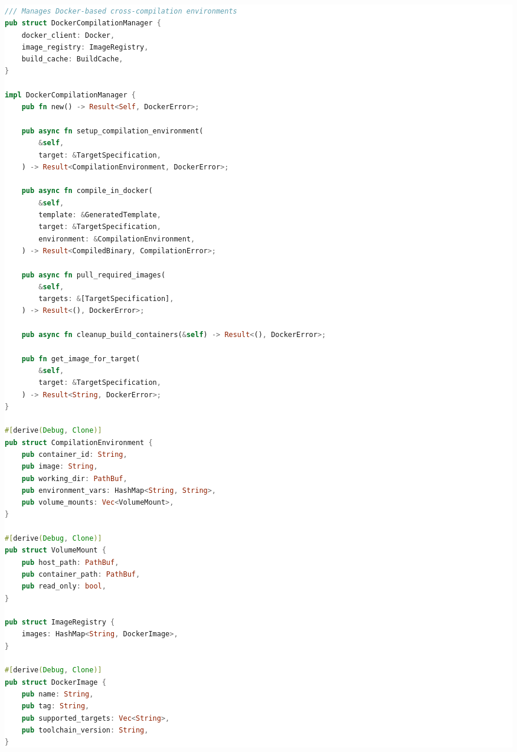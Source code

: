 ```rust
/// Manages Docker-based cross-compilation environments
pub struct DockerCompilationManager {
    docker_client: Docker,
    image_registry: ImageRegistry,
    build_cache: BuildCache,
}

impl DockerCompilationManager {
    pub fn new() -> Result<Self, DockerError>;
    
    pub async fn setup_compilation_environment(
        &self,
        target: &TargetSpecification,
    ) -> Result<CompilationEnvironment, DockerError>;
    
    pub async fn compile_in_docker(
        &self,
        template: &GeneratedTemplate,
        target: &TargetSpecification,
        environment: &CompilationEnvironment,
    ) -> Result<CompiledBinary, CompilationError>;
    
    pub async fn pull_required_images(
        &self,
        targets: &[TargetSpecification],
    ) -> Result<(), DockerError>;
    
    pub async fn cleanup_build_containers(&self) -> Result<(), DockerError>;
    
    pub fn get_image_for_target(
        &self,
        target: &TargetSpecification,
    ) -> Result<String, DockerError>;
}

#[derive(Debug, Clone)]
pub struct CompilationEnvironment {
    pub container_id: String,
    pub image: String,
    pub working_dir: PathBuf,
    pub environment_vars: HashMap<String, String>,
    pub volume_mounts: Vec<VolumeMount>,
}

#[derive(Debug, Clone)]
pub struct VolumeMount {
    pub host_path: PathBuf,
    pub container_path: PathBuf,
    pub read_only: bool,
}

pub struct ImageRegistry {
    images: HashMap<String, DockerImage>,
}

#[derive(Debug, Clone)]
pub struct DockerImage {
    pub name: String,
    pub tag: String,
    pub supported_targets: Vec<String>,
    pub toolchain_version: String,
}
```